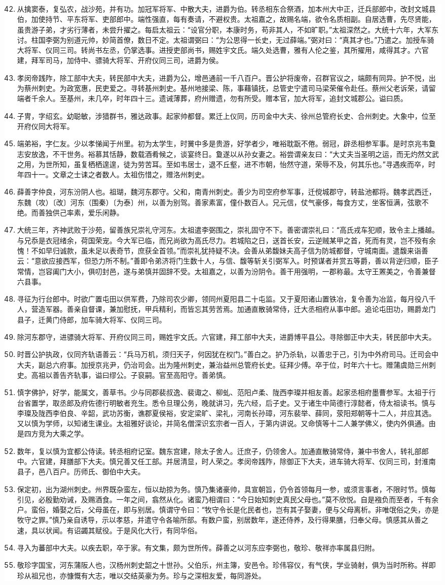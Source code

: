 42. <span id="郑孝穆崔谦弟说说子弘度崔猷裴侠薛端薛善弟慎敬珍-42"></span>
从擒窦泰，复弘农，战沙苑，并有功。加冠军将军、中散大夫，进爵为伯。转丞相东合祭酒，加本州大中正，迁兵部郎中，改封文城县伯，加使持节、平东将军、吏部郎中。端性强直，每有奏请，不避权贵。太祖嘉之，故赐名端，欲令名质相副。自居选曹，先尽贤能，虽贵游子弟，才劣行薄者，未尝升擢之。每启太祖云：“设官分职，本康时务，苟非其人，不如旷职。”太祖深然之。大统十六年，大军东讨。柱国李弼为别道元帅，妙简首僚，数日不定。太祖谓弼曰：“为公思得一长史，无过薛端。”弼对曰：“真其才也。”乃遣之。加授车骑大将军、仪同三司。转尚书左丞，仍掌选事。进授吏部尚书，赐姓宇文氏。端久处选曹，雅有人伦之鉴，其所擢用，咸得其才。六官建，拜军司马，加侍中、骠骑大将军、开府仪同三司，进爵为侯。

43. <span id="郑孝穆崔谦弟说说子弘度崔猷裴侠薛端薛善弟慎敬珍-43"></span>
孝闵帝践阼，除工部中大夫，转民部中大夫，进爵为公，增邑通前一千八百户。晋公护将废帝，召群官议之，端颇有同异。护不悦，出为蔡州刺史。为政宽惠，民吏爱之。寻转基州刺史。基州地接梁、陈，事藉镇抚，总管史宁遣司马梁荣催令赴任。蔡州父老诉荣，请留端者千余人。至基州，未几卒，时年四十三。遗诫薄葬，府州赠遗，勿有所受。赠本官，加大将军，追封文城郡公。谥曰质。

44. <span id="郑孝穆崔谦弟说说子弘度崔猷裴侠薛端薛善弟慎敬珍-44"></span>
子冑，字绍玄。幼聪敏，涉猎群书，雅达政事。起家帅都督。累迁上仪同，历司金中大夫、徐州总管府长史、合州刺史。大象中，位至开府仪同大将军。

45. <span id="郑孝穆崔谦弟说说子弘度崔猷裴侠薛端薛善弟慎敬珍-45"></span>
端弟裕，字仁友。少以孝悌闻于州里。初为太学生，时黉中多是贵游，好学者少，唯裕耽翫不倦。弱冠，辟丞相参军事。是时京兆韦敻志安放逸，不干世务。裕慕其恬静，数载酒肴候之，谈宴终日。敻遂以从孙女妻之。裕尝谓亲友曰：“大丈夫当圣明之运，而无灼然文武之用，为世所知，虽复栖栖遑遑，徒为劳苦耳。至如韦居士，退不丘壑，进不市朝，怡然守道，荣辱不及，何其乐也。”寻遇疾而卒，时年四十一。文章之士诔之者数人。太祖伤惜之，赠洛州刺史。

46. <span id="郑孝穆崔谦弟说说子弘度崔猷裴侠薛端薛善弟慎敬珍-46"></span>
薛善字仲良，河东汾阴人也。祖瑚，魏河东郡守。父和，南青州刺史。善少为司空府参军事，迁傥城郡守，转盐池都将。魏孝武西迁，东魏（攻）〔改〕河东（围秦）〔为泰〕州，以善为别驾。善家素富，僮仆数百人。兄元信，仗气豪侈，每食方丈，坐客恒满，弦歌不绝。而善独供己率素，爱乐闲静。

47. <span id="郑孝穆崔谦弟说说子弘度崔猷裴侠薛端薛善弟慎敬珍-47"></span>
大统三年，齐神武败于沙苑，留善族兄崇礼守河东。太祖遣李弼围之，崇礼固守不下。善密谓崇礼曰：“高氏戎车犯顺，致令主上播越。与兄忝是衣冠绪余，荷国荣宠。今大军已临，而兄尚欲为高氏尽力。若城陷之日，送首长安，云逆贼某甲之首，死而有灵，岂不殁有余愧！不如早归诚款，虽未足以表奇节，庶获全首领。”而崇礼犹持疑不决。会善从弟馥妹夫高子信为防城都督，守城南面。遣馥来诣善云：“意欲应接西军，但恐力所不制。”善即令弟济将门生数十人，与信、馥等斩关引弼军入。时预谋者并赏五等爵，善以背逆归顺，臣子常情，岂容阖门大小，俱叨封邑，遂与弟慎并固辞不受。太祖嘉之，以善为汾阴令。善干用强明，一郡称最。太守王罴美之，令善兼督六县事。

48. <span id="郑孝穆崔谦弟说说子弘度崔猷裴侠薛端薛善弟慎敬珍-48"></span>
寻征为行台郎中。时欲广置屯田以供军费，乃除司农少卿，领同州夏阳县二十屯监。又于夏阳诸山置铁冶，复令善为冶监，每月役八千人，营造军器。善亲自督课，兼加慰抚，甲兵精利，而皆忘其劳苦焉。加通直散骑常侍，迁大丞相府从事中郎。追论屯田功，赐爵龙门县子，迁黄门侍郎，加车骑大将军、仪同三司。

49. <span id="郑孝穆崔谦弟说说子弘度崔猷裴侠薛端薛善弟慎敬珍-49"></span>
除河东郡守，进骠骑大将军、开府仪同三司，赐姓宇文氏。六官建，拜工部中大夫，进爵博平县公。寻除御正中大夫，转民部中大夫。

50. <span id="郑孝穆崔谦弟说说子弘度崔猷裴侠薛端薛善弟慎敬珍-50"></span>
时晋公护执政，仪同齐轨语善云：“兵马万机，须归天子，何因犹在权门。”善白之。护乃杀轨，以善忠于己，引为中外府司马。迁司会中大夫，副总六府事。加授京兆尹，仍治司会。出为隆州刺史，兼治益州总管府长史。征拜少傅。卒于位，时年六十七。赠蒲虞勋三州刺史。高祖以善告齐轨事，谥曰缪公。子裒嗣。官至高阳守。善弟慎。

51. <span id="郑孝穆崔谦弟说说子弘度崔猷裴侠薛端薛善弟慎敬珍-51"></span>
慎字佛护，好学，能属文，善草书。少与同郡裴叔逸、裴诹之、柳虬、范阳卢柔、陇西李璨并相友善。起家丞相府墨曹参军。太祖于行台省置学，取丞郎及府佐德行明敏者充生。悉令旦理公务，晚就讲习，先六经，后子史。又于诸生中简德行淳懿者，侍太祖读书。慎与李璨及陇西李伯良、辛韶，武功苏衡，谯郡夏侯裕，安定梁旷、梁礼，河南长孙璋，河东裴举、薛同，荥阳郑朝等十二人，并应其选。又以慎为学师，以知诸生课业。太祖雅好谈论，并简名僧深识玄宗者一百人，于第内讲说。又命慎等十二人兼学佛义，使内外俱通。由是四方竞为大乘之学。

52. <span id="郑孝穆崔谦弟说说子弘度崔猷裴侠薛端薛善弟慎敬珍-52"></span>
数年，复以慎为宜都公侍读。转丞相府记室。魏东宫建，除太子舍人。迁庶子，仍领舍人。加通直散骑常侍，兼中书舍人，转礼部郎中。六官建，拜膳部下大夫。慎兄善又任工部。并居清显，时人荣之。孝闵帝践阼，除御正下大夫，进车骑大将军、仪同三司，封淮南县子，邑八百户。历师氏、御伯中大夫。

53. <span id="郑孝穆崔谦弟说说子弘度崔猷裴侠薛端薛善弟慎敬珍-53"></span>
保定初，出为湖州刺史。州界既杂蛮左，恒以劫掠为务。慎乃集诸豪帅，具宣朝旨，仍令首领每月一参，或须言事者，不限时节。慎每引见，必殷勤劝诫，及赐酒食。一年之间，翕然从化。诸蛮乃相谓曰：“今日始知刺史真民父母也。”莫不欣悦。自是襁负而至者，千有余户。蛮俗，婚娶之后，父母虽在，即与别居。慎谓守令曰：“牧守令长是化民者也，岂有其子娶妻，便与父母离析。非唯氓俗之失，亦是牧守之罪。”慎乃亲自诱导，示以孝慈，并遣守令各喻所部。有数户蛮，别居数年，遂还侍养，及行得果膳，归奉父母。慎感其从善之速，具以状闻。有诏蠲其赋役。于是风化大行，有同华俗。

54. <span id="郑孝穆崔谦弟说说子弘度崔猷裴侠薛端薛善弟慎敬珍-54"></span>
寻入为蕃部中大夫。以疾去职，卒于家。有文集，颇为世所传。薛善之以河东应李弼也，敬珍、敬祥亦率属县归附。

55. <span id="郑孝穆崔谦弟说说子弘度崔猷裴侠薛端薛善弟慎敬珍-55"></span>
敬珍字国宝，河东蒲阪人也，汉杨州刺史韶之十世孙。父伯乐，州主簿，安邑令。珍伟容仪，有气侠，学业骑射，俱为当时所称。祥即珍从祖兄也，亦慷慨有大志，唯以交结英豪为务。珍与之深相友爱，每同游处。
